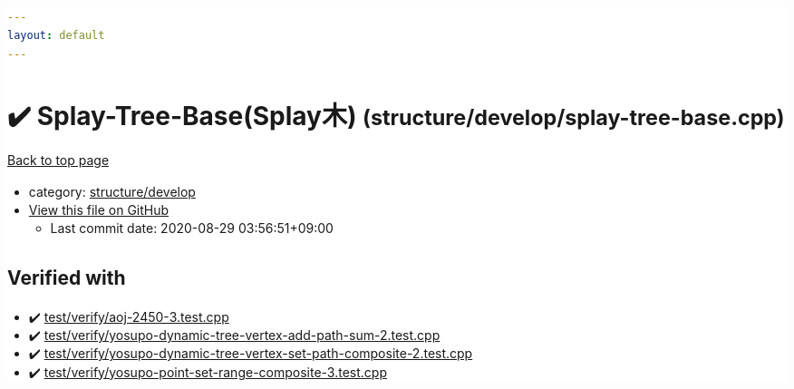 ```yaml
---
layout: default
---
```



<script type="text/javascript" async
  src="https://cdnjs.cloudflare.com/ajax/libs/mathjax/2.7.5/MathJax.js?config=TeX-MML-AM_CHTML">
</script>
<script type="text/x-mathjax-config">
  MathJax.Hub.Config({
    TeX: { equationNumbers: { autoNumber: "AMS" }},
    tex2jax: {
      inlineMath: [ ['$','$'] ],
      processEscapes: true
    },
    "HTML-CSS": { matchFontHeight: false },
    displayAlign: "left",
    displayIndent: "2em"
  });
</script>

<script type="text/javascript" src="https://cdnjs.cloudflare.com/ajax/libs/jquery/3.4.1/jquery.min.js"></script>
<script src="https://cdn.jsdelivr.net/npm/jquery-balloon-js@1.1.2/jquery.balloon.min.js" integrity="sha256-ZEYs9VrgAeNuPvs15E39OsyOJaIkXEEt10fzxJ20+2I=" crossorigin="anonymous"></script>
<script type="text/javascript" src="../../../assets/js/copy-button.js"></script>
<link rel="stylesheet" href="../../../assets/css/copy-button.css" />


# :heavy_check_mark: Splay-Tree-Base(Splay木) <small>(structure/develop/splay-tree-base.cpp)</small>

<a href="../../../index.html">Back to top page</a>

* category: <a href="../../../index.html#b1cd1e8cabf258d1ad55a5bb477f1b01">structure/develop</a>
* <a href="{{ site.github.repository_url }}/blob/master/structure/develop/splay-tree-base.cpp">View this file on GitHub</a>
    - Last commit date: 2020-08-29 03:56:51+09:00




## Verified with

* :heavy_check_mark: <a href="../../../verify/test/verify/aoj-2450-3.test.cpp.html">test/verify/aoj-2450-3.test.cpp</a>
* :heavy_check_mark: <a href="../../../verify/test/verify/yosupo-dynamic-tree-vertex-add-path-sum-2.test.cpp.html">test/verify/yosupo-dynamic-tree-vertex-add-path-sum-2.test.cpp</a>
* :heavy_check_mark: <a href="../../../verify/test/verify/yosupo-dynamic-tree-vertex-set-path-composite-2.test.cpp.html">test/verify/yosupo-dynamic-tree-vertex-set-path-composite-2.test.cpp</a>
* :heavy_check_mark: <a href="../../../verify/test/verify/yosupo-point-set-range-composite-3.test.cpp.html">test/verify/yosupo-point-set-range-composite-3.test.cpp</a>
